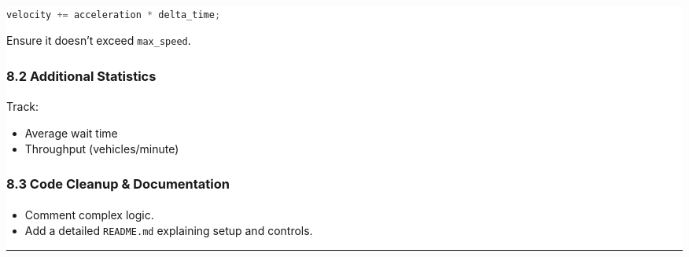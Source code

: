 ```rust
velocity += acceleration * delta_time;
```

Ensure it doesn’t exceed `max_speed`.

### 8.2 Additional Statistics

Track:

- Average wait time
- Throughput (vehicles/minute)

### 8.3 Code Cleanup & Documentation

- Comment complex logic.  
- Add a detailed `README.md` explaining setup and controls.

---
